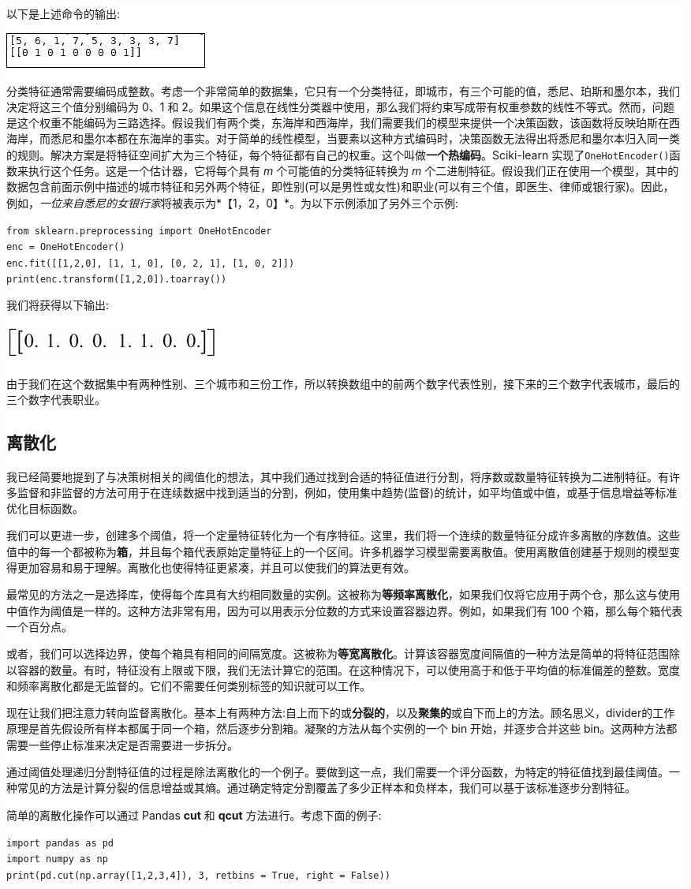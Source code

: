 以下是上述命令的输出:

![Transforming features](img/B05198_07_3.jpg)

分类特征通常需要编码成整数。考虑一个非常简单的数据集，它只有一个分类特征，即城市，有三个可能的值，悉尼、珀斯和墨尔本，我们决定将这三个值分别编码为 0、1 和 2。如果这个信息在线性分类器中使用，那么我们将约束写成带有权重参数的线性不等式。然而，问题是这个权重不能编码为三路选择。假设我们有两个类，东海岸和西海岸，我们需要我们的模型来提供一个决策函数，该函数将反映珀斯在西海岸，而悉尼和墨尔本都在东海岸的事实。对于简单的线性模型，当要素以这种方式编码时，决策函数无法得出将悉尼和墨尔本归入同一类的规则。解决方案是将特征空间扩大为三个特征，每个特征都有自己的权重。这个叫做**一个热编码**。Sciki-learn 实现了`OneHotEncoder()`函数来执行这个任务。这是一个估计器，它将每个具有 *m* 个可能值的分类特征转换为 *m* 个二进制特征。假设我们正在使用一个模型，其中的数据包含前面示例中描述的城市特征和另外两个特征，即性别(可以是男性或女性)和职业(可以有三个值，即医生、律师或银行家)。因此，例如，*一位来自悉尼的女银行家*将被表示为*【1，2，0】*。为以下示例添加了另外三个示例:

```
from sklearn.preprocessing import OneHotEncoder
enc = OneHotEncoder()
enc.fit([[1,2,0], [1, 1, 0], [0, 2, 1], [1, 0, 2]])
print(enc.transform([1,2,0]).toarray())

```

我们将获得以下输出:

![Transforming features](img/B05198_07_04.jpg)

由于我们在这个数据集中有两种性别、三个城市和三份工作，所以转换数组中的前两个数字代表性别，接下来的三个数字代表城市，最后的三个数字代表职业。

## 离散化

我已经简要地提到了与决策树相关的阈值化的想法，其中我们通过找到合适的特征值进行分割，将序数或数量特征转换为二进制特征。有许多监督和非监督的方法可用于在连续数据中找到适当的分割，例如，使用集中趋势(监督)的统计，如平均值或中值，或基于信息增益等标准优化目标函数。

我们可以更进一步，创建多个阈值，将一个定量特征转化为一个有序特征。这里，我们将一个连续的数量特征分成许多离散的序数值。这些值中的每一个都被称为**箱**，并且每个箱代表原始定量特征上的一个区间。许多机器学习模型需要离散值。使用离散值创建基于规则的模型变得更加容易和易于理解。离散化也使得特征更紧凑，并且可以使我们的算法更有效。

最常见的方法之一是选择库，使得每个库具有大约相同数量的实例。这被称为**等频率离散化**，如果我们仅将它应用于两个仓，那么这与使用中值作为阈值是一样的。这种方法非常有用，因为可以用表示分位数的方式来设置容器边界。例如，如果我们有 100 个箱，那么每个箱代表一个百分点。

或者，我们可以选择边界，使每个箱具有相同的间隔宽度。这被称为**等宽离散化**。计算该容器宽度间隔值的一种方法是简单的将特征范围除以容器的数量。有时，特征没有上限或下限，我们无法计算它的范围。在这种情况下，可以使用高于和低于平均值的标准偏差的整数。宽度和频率离散化都是无监督的。它们不需要任何类别标签的知识就可以工作。

现在让我们把注意力转向监督离散化。基本上有两种方法:自上而下的或**分裂的**，以及**聚集的**或自下而上的方法。顾名思义，divider的工作原理是首先假设所有样本都属于同一个箱，然后逐步分割箱。凝聚的方法从每个实例的一个 bin 开始，并逐步合并这些 bin。这两种方法都需要一些停止标准来决定是否需要进一步拆分。

通过阈值处理递归分割特征值的过程是除法离散化的一个例子。要做到这一点，我们需要一个评分函数，为特定的特征值找到最佳阈值。一种常见的方法是计算分裂的信息增益或其熵。通过确定特定分割覆盖了多少正样本和负样本，我们可以基于该标准逐步分割特征。

简单的离散化操作可以通过 Pandas **cut** 和 **qcut** 方法进行。考虑下面的例子:

```
import pandas as pd
import numpy as np
print(pd.cut(np.array([1,2,3,4]), 3, retbins = True, right = False))

```
